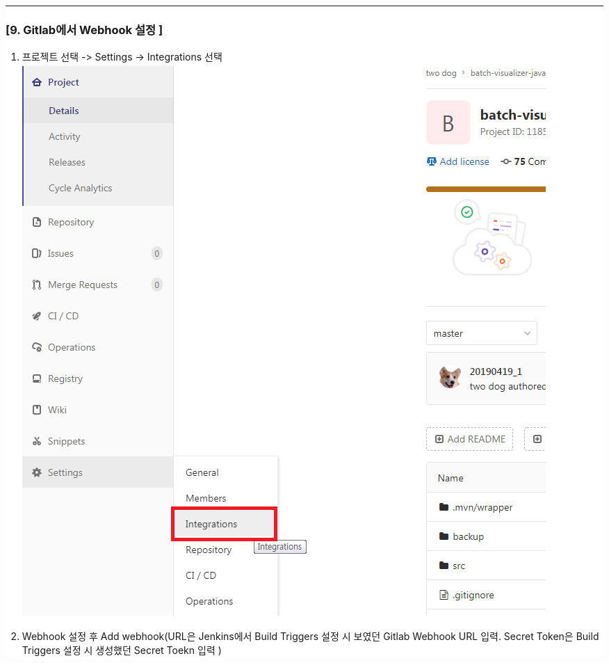 
_ _ _

### [9. Gitlab에서 Webhook 설정 ]

1. 프로젝트 선택 -> Settings -> Integrations 선택
![](../images/docker_jenkins_20190418_17.jpg)

2. Webhook 설정 후 Add webhook(URL은 Jenkins에서 Build Triggers 설정 시 보였던 Gitlab Webhook URL 입력. Secret Token은 Build Triggers 설정 시 생성했던 Secret Toekn 입력 )